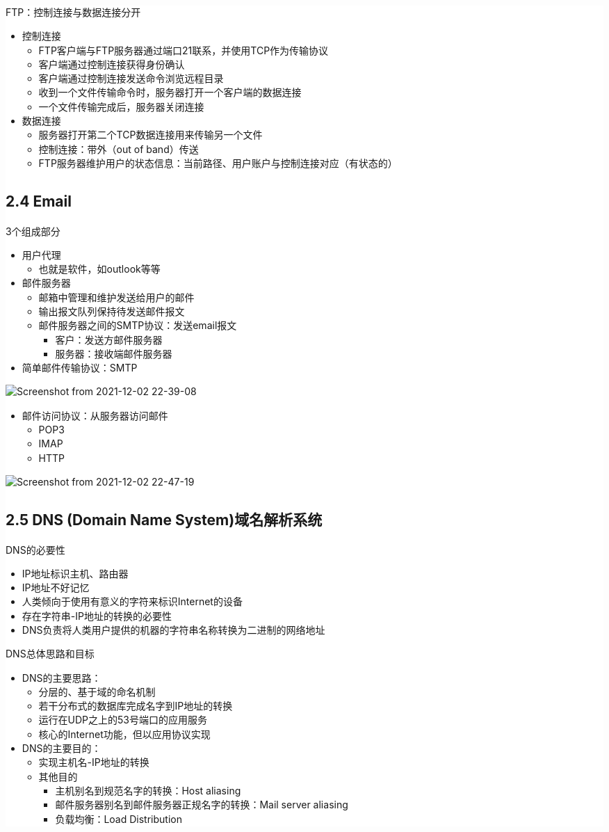 

FTP：控制连接与数据连接分开

- 控制连接
  - FTP客户端与FTP服务器通过端口21联系，并使用TCP作为传输协议
  - 客户端通过控制连接获得身份确认
  - 客户端通过控制连接发送命令浏览远程目录
  - 收到一个文件传输命令时，服务器打开一个客户端的数据连接
  - 一个文件传输完成后，服务器关闭连接
- 数据连接
  - 服务器打开第二个TCP数据连接用来传输另一个文件
  - 控制连接：带外（out of band）传送
  - FTP服务器维护用户的状态信息：当前路径、用户账户与控制连接对应（有状态的）



## 2.4 Email

3个组成部分

- 用户代理
  - 也就是软件，如outlook等等
- 邮件服务器
  - 邮箱中管理和维护发送给用户的邮件
  - 输出报文队列保持待发送邮件报文
  - 邮件服务器之间的SMTP协议：发送email报文
    - 客户：发送方邮件服务器
    - 服务器：接收端邮件服务器
- 简单邮件传输协议：SMTP

![Screenshot from 2021-12-02 22-39-08](https://raw.githubusercontent.com/Lbaron980810/blog_img/main/ComputerNet/Screenshot%20from%202021-12-02%2022-39-08.png)

- 邮件访问协议：从服务器访问邮件
  - POP3
  - IMAP
  - HTTP

![Screenshot from 2021-12-02 22-47-19](https://raw.githubusercontent.com/Lbaron980810/blog_img/main/ComputerNet/Screenshot%20from%202021-12-02%2022-47-19.png)



## 2.5 DNS (Domain Name System)域名解析系统

 DNS的必要性

- IP地址标识主机、路由器
- IP地址不好记忆
- 人类倾向于使用有意义的字符来标识Internet的设备
- 存在字符串-IP地址的转换的必要性
- DNS负责将人类用户提供的机器的字符串名称转换为二进制的网络地址

DNS总体思路和目标

- DNS的主要思路：
  - 分层的、基于域的命名机制
  - 若干分布式的数据库完成名字到IP地址的转换
  - 运行在UDP之上的53号端口的应用服务
  - 核心的Internet功能，但以应用协议实现
- DNS的主要目的：
  - 实现主机名-IP地址的转换
  - 其他目的
    - 主机别名到规范名字的转换：Host aliasing
    - 邮件服务器别名到邮件服务器正规名字的转换：Mail server aliasing
    - 负载均衡：Load Distribution
